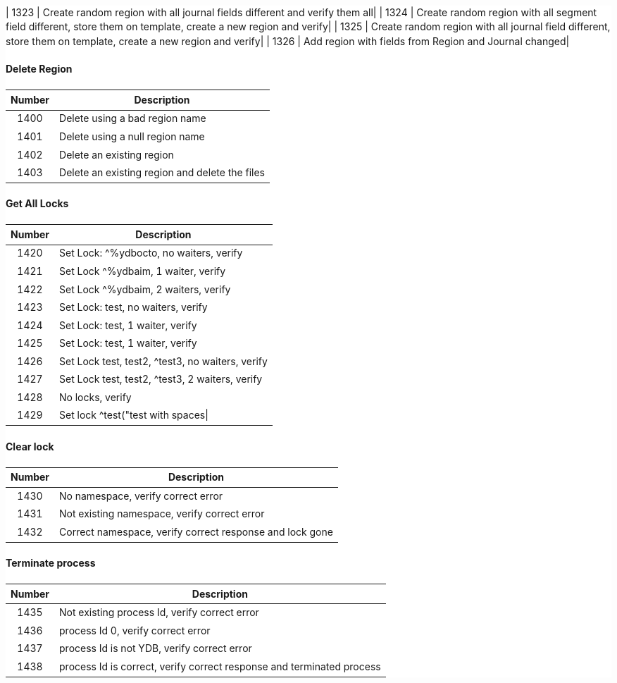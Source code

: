 | 1323 | Create random region with all journal fields different and verify them all|
| 1324 | Create random region with all segment field different, store them on template, create a new region and verify|
| 1325 | Create random region with all journal field different, store them on template, create a new region and verify|
| 1326 | Add region with fields from Region and Journal changed|

#### Delete Region

| Number | Description |
| :---:| ---      |
| 1400 | Delete using a bad region name|
| 1401 | Delete using a null region name|
| 1402 | Delete an existing region|
| 1403 | Delete an existing region and delete the files|
 

#### Get All Locks

| Number | Description |
| :---:| ---      |
| 1420 | Set Lock: ^%ydbocto, no waiters, verify|
| 1421 | Set Lock  ^%ydbaim, 1 waiter, verify|
| 1422 | Set Lock  ^%ydbaim, 2 waiters, verify|
| 1423 | Set Lock: test, no waiters, verify|
| 1424 | Set Lock: test, 1 waiter, verify|
| 1425 | Set Lock: test, 1 waiter, verify|
| 1426 | Set Lock  test, test2, ^test3, no waiters, verify|
| 1427 | Set Lock  test, test2, ^test3, 2 waiters, verify|
| 1428 | No locks, verify|
| 1429 | Set lock ^test(\"test with spaces\|

#### Clear lock

| Number | Description |
| :---:| ---      |
| 1430 | No namespace, verify correct error|
| 1431 | Not existing namespace, verify correct error|
| 1432 | Correct namespace, verify correct response and lock gone|

#### Terminate process

| Number | Description |
| :---:| ---      |
| 1435 | Not existing process Id, verify correct error|
| 1436 | process Id 0, verify correct error|
| 1437 | process Id is not YDB, verify correct error|
| 1438 | process Id is correct, verify correct response and terminated process|
 
